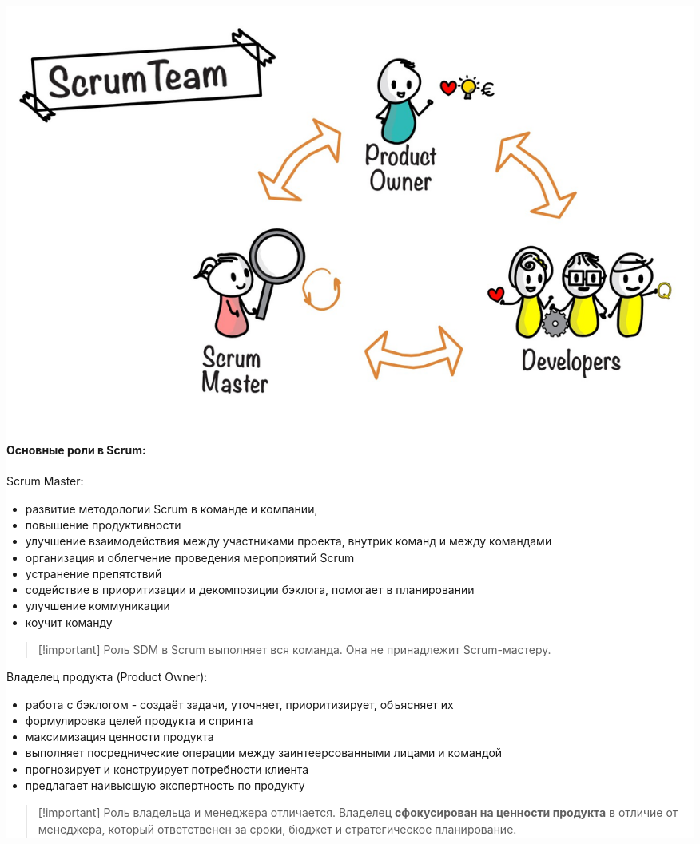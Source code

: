 ![](_png/86b1122be1530f3284ae9c712d166aeb.png)

#### Основные роли в Scrum:

Scrum Master:

- развитие методологии Scrum в команде и компании,
- повышение продуктивности
- улучшение взаимодействия между участниками проекта, внутрик команд и между командами
- организация и облегчение проведения мероприятий Scrum
- устранение препятствий
- содействие в приоритизации и декомпозиции бэклога, помогает в планировании
- улучшение коммуникации
- коучит команду

> [!important] Роль SDM в Scrum выполняет вся команда. Она не принадлежит Scrum-мастеру.

Владелец продукта (Product Owner):

- работа с бэклогом - создаёт задачи, уточняет, приоритизирует, объясняет их
- формулировка целей продукта и спринта
- максимизация ценности продукта
- выполняет посреднические операции между заинтеерсованными лицами и командой
- прогнозирует и конструирует потребности клиента
- предлагает наивысшую экспертность по продукту

> [!important] Роль владельца и менеджера отличается. Владелец **сфокусирован на ценности продукта** в отличие от менеджера, который ответственен за сроки, бюджет и стратегическое планирование.
